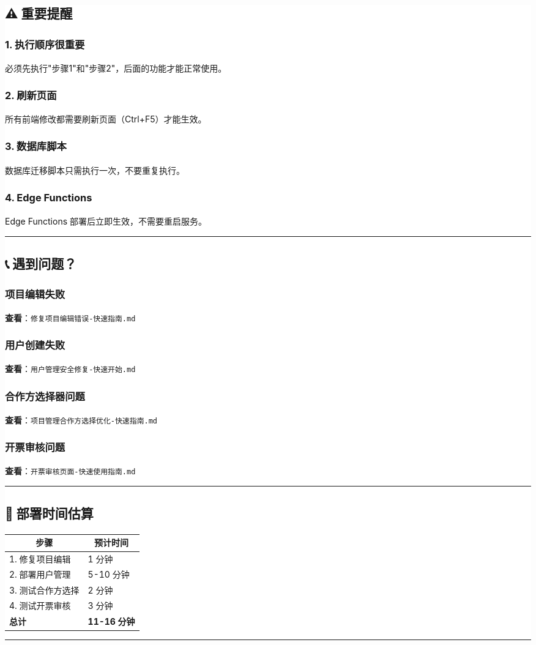 
## ⚠️ 重要提醒

### 1. 执行顺序很重要
必须先执行"步骤1"和"步骤2"，后面的功能才能正常使用。

### 2. 刷新页面
所有前端修改都需要刷新页面（Ctrl+F5）才能生效。

### 3. 数据库脚本
数据库迁移脚本只需执行一次，不要重复执行。

### 4. Edge Functions
Edge Functions 部署后立即生效，不需要重启服务。

---

## 📞 遇到问题？

### 项目编辑失败
**查看**：`修复项目编辑错误-快速指南.md`

### 用户创建失败
**查看**：`用户管理安全修复-快速开始.md`

### 合作方选择器问题
**查看**：`项目管理合作方选择优化-快速指南.md`

### 开票审核问题
**查看**：`开票审核页面-快速使用指南.md`

---

## 🎊 部署时间估算

| 步骤 | 预计时间 |
|------|---------|
| 1. 修复项目编辑 | 1 分钟 |
| 2. 部署用户管理 | 5-10 分钟 |
| 3. 测试合作方选择 | 2 分钟 |
| 4. 测试开票审核 | 3 分钟 |
| **总计** | **11-16 分钟** |

---
